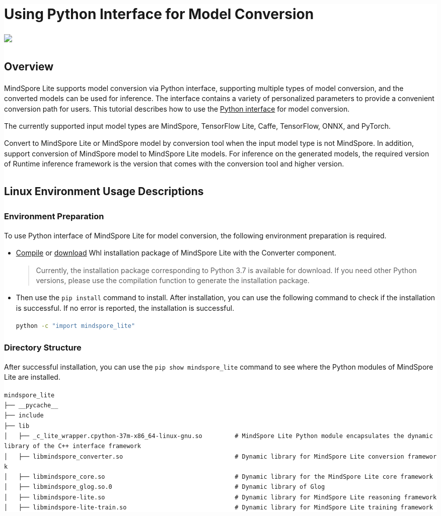 # Using Python Interface for Model Conversion

<a href="https://gitee.com/mindspore/docs/blob/r2.0.0-alpha/docs/lite/docs/source_en/use/converter_python.md" target="_blank"><img src="https://mindspore-website.obs.cn-north-4.myhuaweicloud.com/website-images/master/resource/_static/logo_source_en.png"></a>

## Overview

MindSpore Lite supports model conversion via Python interface, supporting multiple types of model conversion, and the converted models can be used for inference. The interface contains a variety of personalized parameters to provide a convenient conversion path for users. This tutorial describes how to use the [Python interface](https://www.mindspore.cn/lite/api/en/r2.0.0-alpha/mindspore_lite/mindspore_lite.Converter.html) for model conversion.

The currently supported input model types are MindSpore, TensorFlow Lite, Caffe, TensorFlow, ONNX, and PyTorch.

Convert to MindSpore Lite or MindSpore model by conversion tool when the input model type is not MindSpore. In addition, support conversion of MindSpore model to MindSpore Lite models. For inference on the generated models, the required version of Runtime inference framework is the version that comes with the conversion tool and higher version.

## Linux Environment Usage Descriptions

### Environment Preparation

To use Python interface of MindSpore Lite for model conversion, the following environment preparation is required.

- [Compile](https://www.mindspore.cn/lite/docs/en/r2.0.0-alpha/use/build.html) or [download](https://www.mindspore.cn/lite/docs/en/r2.0.0-alpha/use/downloads.html) Whl installation package of MindSpore Lite with the Converter component.

  > Currently, the installation package corresponding to Python 3.7 is available for download. If you need other Python versions, please use the compilation function to generate the installation package.

- Then use the `pip install` command to install. After installation, you can use the following command to check if the installation is successful. If no error is reported, the installation is successful.

    ```bash
    python -c "import mindspore_lite"
    ```

### Directory Structure

After successful installation, you can use the `pip show mindspore_lite` command to see where the Python modules of MindSpore Lite are installed.

```text
mindspore_lite
├── __pycache__
├── include
├── lib
│   ├── _c_lite_wrapper.cpython-37m-x86_64-linux-gnu.so         # MindSpore Lite Python module encapsulates the dynamic library of the C++ interface framework
│   ├── libmindspore_converter.so                               # Dynamic library for MindSpore Lite conversion framework
│   ├── libmindspore_core.so                                    # Dynamic library for the MindSpore Lite core framework
│   ├── libmindspore_glog.so.0                                  # Dynamic library of Glog
│   ├── libmindspore-lite.so                                    # Dynamic library for MindSpore Lite reasoning framework
│   ├── libmindspore-lite-train.so                              # Dynamic library for MindSpore Lite training framework
```